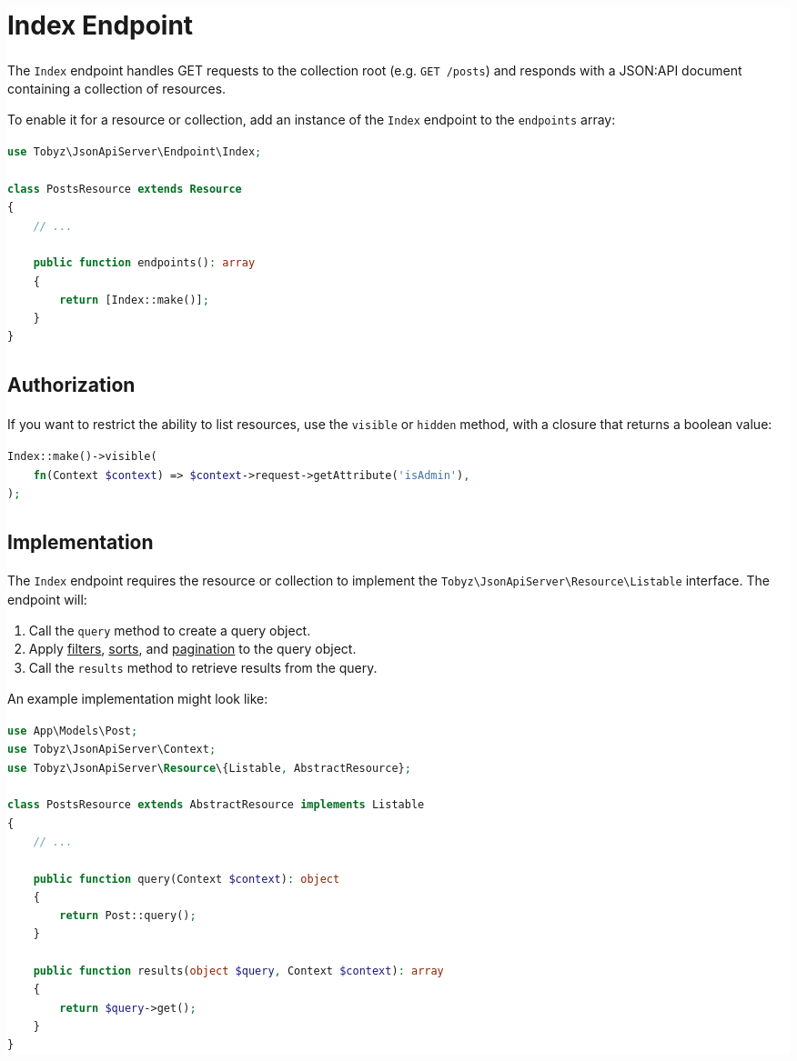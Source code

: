 # Index Endpoint

The `Index` endpoint handles GET requests to the collection root (e.g.
`GET /posts`) and responds with a JSON:API document containing a collection of
resources.

To enable it for a resource or collection, add an instance of the `Index`
endpoint to the `endpoints` array:

```php
use Tobyz\JsonApiServer\Endpoint\Index;

class PostsResource extends Resource
{
    // ...

    public function endpoints(): array
    {
        return [Index::make()];
    }
}
```

## Authorization

If you want to restrict the ability to list resources, use the `visible` or
`hidden` method, with a closure that returns a boolean value:

```php
Index::make()->visible(
    fn(Context $context) => $context->request->getAttribute('isAdmin'),
);
```

## Implementation

The `Index` endpoint requires the resource or collection to implement the
`Tobyz\JsonApiServer\Resource\Listable` interface. The endpoint will:

1. Call the `query` method to create a query object.
2. Apply [filters](#filtering), [sorts](#sorting), and [pagination](#pagination)
   to the query object.
3. Call the `results` method to retrieve results from the query.

An example implementation might look like:

```php
use App\Models\Post;
use Tobyz\JsonApiServer\Context;
use Tobyz\JsonApiServer\Resource\{Listable, AbstractResource};

class PostsResource extends AbstractResource implements Listable
{
    // ...

    public function query(Context $context): object
    {
        return Post::query();
    }

    public function results(object $query, Context $context): array
    {
        return $query->get();
    }
}
```